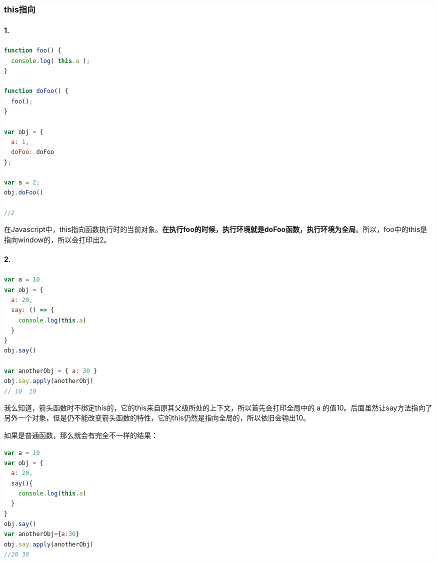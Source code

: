 

### this指向

#### 1.

```js
function foo() {
  console.log( this.a );
}

function doFoo() {
  foo();
}

var obj = {
  a: 1,
  doFoo: doFoo
};

var a = 2; 
obj.doFoo()

//2
```

在Javascript中，this指向函数执行时的当前对象。**在执行foo的时候，执行环境就是doFoo函数，执行环境为全局**。所以，foo中的this是指向window的，所以会打印出2。

#### 2.

```js
var a = 10
var obj = {
  a: 20,
  say: () => {
    console.log(this.a)
  }
}
obj.say() 

var anotherObj = { a: 30 } 
obj.say.apply(anotherObj) 
// 10  10
```

我么知道，箭头函数时不绑定this的，它的this来自原其父级所处的上下文，所以首先会打印全局中的 a 的值10。后面虽然让say方法指向了另外一个对象，但是仍不能改变箭头函数的特性，它的this仍然是指向全局的，所以依旧会输出10。

如果是普通函数，那么就会有完全不一样的结果：

```js
var a = 10  
var obj = {  
  a: 20,  
  say(){
    console.log(this.a)  
  }  
}  
obj.say()   
var anotherObj={a:30}   
obj.say.apply(anotherObj)
//20 30
```
